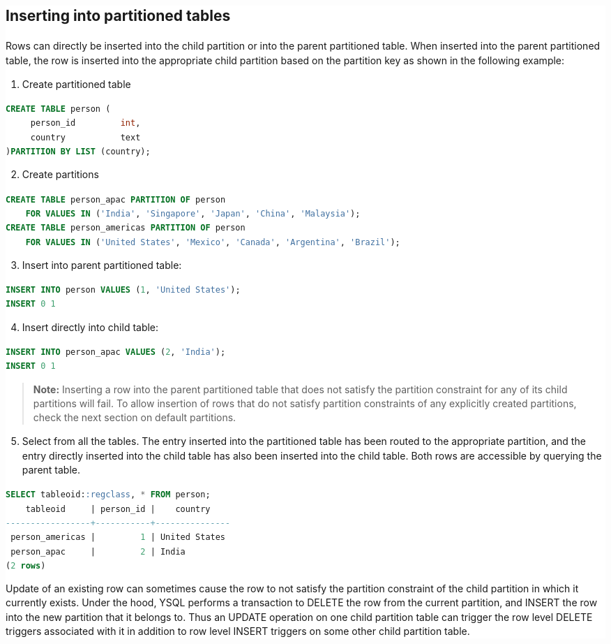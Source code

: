 ## Inserting into partitioned tables
Rows can directly be inserted into the child partition or into the parent partitioned table. When inserted into the parent partitioned table, the row is inserted into the appropriate child partition based on the partition key as shown in the following example:

1. Create partitioned table
```sql
CREATE TABLE person (                           
     person_id         int,                                                                         
     country           text
)PARTITION BY LIST (country);
```

2. Create partitions
```sql
CREATE TABLE person_apac PARTITION OF person 
    FOR VALUES IN ('India', 'Singapore', 'Japan', 'China', 'Malaysia');
CREATE TABLE person_americas PARTITION OF person
    FOR VALUES IN ('United States', 'Mexico', 'Canada', 'Argentina', 'Brazil');
```

3. Insert into parent partitioned table:
```sql
INSERT INTO person VALUES (1, 'United States');
INSERT 0 1
```

4. Insert directly into child table:
```sql
INSERT INTO person_apac VALUES (2, 'India');
INSERT 0 1
```

> **Note:** Inserting a row into the parent partitioned table that does not satisfy the partition constraint for any of its child partitions will fail. To allow insertion of rows that do not satisfy partition constraints of any explicitly created partitions, check the next section on default partitions.

5. Select from all the tables. The entry inserted into the partitioned table has been routed to the appropriate partition, and the entry directly inserted into the child table has also been inserted into the child table. Both rows are accessible by querying the parent table.

```sql
SELECT tableoid::regclass, * FROM person;
    tableoid     | person_id |    country    
-----------------+-----------+---------------
 person_americas |         1 | United States
 person_apac     |         2 | India
(2 rows)
```

Update of an existing row can sometimes cause the row to not satisfy the partition constraint of the child partition in which it currently exists. Under the hood, YSQL performs a transaction to DELETE the row from the current partition, and INSERT the row into the new partition that it belongs to. Thus an UPDATE operation on one child partition table can trigger the row level DELETE triggers associated with it in addition to row level INSERT triggers on some other child partition table.
